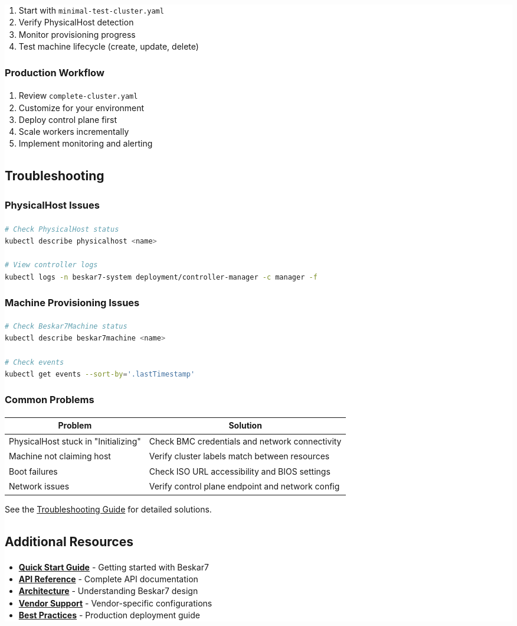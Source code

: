 1. Start with `minimal-test-cluster.yaml`
2. Verify PhysicalHost detection
3. Monitor provisioning progress
4. Test machine lifecycle (create, update, delete)

### Production Workflow

1. Review `complete-cluster.yaml`
2. Customize for your environment
3. Deploy control plane first
4. Scale workers incrementally
5. Implement monitoring and alerting

## Troubleshooting

### PhysicalHost Issues

```bash
# Check PhysicalHost status
kubectl describe physicalhost <name>

# View controller logs
kubectl logs -n beskar7-system deployment/controller-manager -c manager -f
```

### Machine Provisioning Issues

```bash
# Check Beskar7Machine status
kubectl describe beskar7machine <name>

# Check events
kubectl get events --sort-by='.lastTimestamp'
```

### Common Problems

| Problem | Solution |
|---------|----------|
| PhysicalHost stuck in "Initializing" | Check BMC credentials and network connectivity |
| Machine not claiming host | Verify cluster labels match between resources |
| Boot failures | Check ISO URL accessibility and BIOS settings |
| Network issues | Verify control plane endpoint and network config |

See the [Troubleshooting Guide](../docs/troubleshooting.md) for detailed solutions.

## Additional Resources

- **[Quick Start Guide](../docs/quick-start.md)** - Getting started with Beskar7
- **[API Reference](../docs/api-reference.md)** - Complete API documentation
- **[Architecture](../docs/architecture.md)** - Understanding Beskar7 design
- **[Vendor Support](../docs/vendor-specific-support.md)** - Vendor-specific configurations
- **[Best Practices](../docs/deployment-best-practices.md)** - Production deployment guide
